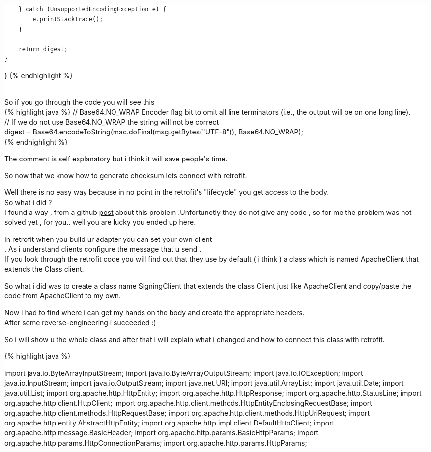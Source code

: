         } catch (UnsupportedEncodingException e) {
            e.printStackTrace();
        }

        return digest;
    }
}
{% endhighlight %}

<br>
So if you go through the code you will see this <br>
{% highlight java %}
// Base64.NO_WRAP   Encoder flag bit to omit all line terminators (i.e., the output will be on one long line).<br> 
// If we do not use Base64.NO_WRAP the string will not be correct<br>
digest = Base64.encodeToString(mac.doFinal(msg.getBytes("UTF-8")), Base64.NO_WRAP); <br>
{% endhighlight %}

The comment is self explanatory but i think it will save people's time.


So now that we know how to generate checksum lets connect with retrofit.<br>

Well there is no easy way because in no point in the retrofit's "lifecycle" you get access to the body.<br>
So what i did ?<br>
I found  a way , from a github <a href="https://github.com/square/retrofit/issues/429">post</a> about this problem .Unfortunetly they do not give any code , so for me the problem was not solved yet , for you.. well you are lucky you ended up here.<br>

In retrofit when you build ur adapter you can set your own client<br>.
As i understand clients configure the message that u send .<br>
If you look through the retrofit code you will find out that they use by default ( i think ) a class which is named ApacheClient that extends the Class client.<br>

So what i did was to create a class name SigningClient that extends the class Client just like ApacheClient and copy/paste the code from ApacheClient to my own.<br>

Now i had to find where i can get my hands on the body and create the appropriate headers.<br>
After some reverse-engineering i succeeded :) <br>


So i will show u the whole class and after that i will explain what i changed and how to connect this class with retrofit.

{% highlight java %}


import java.io.ByteArrayInputStream;
import java.io.ByteArrayOutputStream;
import java.io.IOException;
import java.io.InputStream;
import java.io.OutputStream;
import java.net.URI;
import java.util.ArrayList;
import java.util.Date;
import java.util.List;
import org.apache.http.HttpEntity;
import org.apache.http.HttpResponse;
import org.apache.http.StatusLine;
import org.apache.http.client.HttpClient;
import org.apache.http.client.methods.HttpEntityEnclosingRequestBase;
import org.apache.http.client.methods.HttpRequestBase;
import org.apache.http.client.methods.HttpUriRequest;
import org.apache.http.entity.AbstractHttpEntity;
import org.apache.http.impl.client.DefaultHttpClient;
import org.apache.http.message.BasicHeader;
import org.apache.http.params.BasicHttpParams;
import org.apache.http.params.HttpConnectionParams;
import org.apache.http.params.HttpParams;